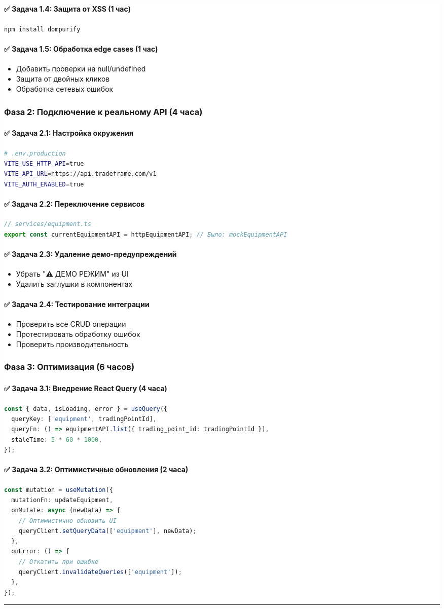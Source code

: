 #### ✅ Задача 1.4: Защита от XSS (1 час)
```bash
npm install dompurify
```

#### ✅ Задача 1.5: Обработка edge cases (1 час)
- Добавить проверки на null/undefined
- Защита от двойных кликов
- Обработка сетевых ошибок

### **Фаза 2: Подключение к реальному API (4 часа)**

#### ✅ Задача 2.1: Настройка окружения
```bash
# .env.production
VITE_USE_HTTP_API=true
VITE_API_URL=https://api.tradeframe.com/v1
VITE_AUTH_ENABLED=true
```

#### ✅ Задача 2.2: Переключение сервисов
```typescript
// services/equipment.ts
export const currentEquipmentAPI = httpEquipmentAPI; // Было: mockEquipmentAPI
```

#### ✅ Задача 2.3: Удаление демо-предупреждений
- Убрать "⚠️ ДЕМО РЕЖИМ" из UI
- Удалить заглушки в компонентах

#### ✅ Задача 2.4: Тестирование интеграции
- Проверить все CRUD операции
- Протестировать обработку ошибок
- Проверить производительность

### **Фаза 3: Оптимизация (6 часов)**

#### ✅ Задача 3.1: Внедрение React Query (4 часа)
```typescript
const { data, isLoading, error } = useQuery({
  queryKey: ['equipment', tradingPointId],
  queryFn: () => equipmentAPI.list({ trading_point_id: tradingPointId }),
  staleTime: 5 * 60 * 1000,
});
```

#### ✅ Задача 3.2: Оптимистичные обновления (2 часа)
```typescript
const mutation = useMutation({
  mutationFn: updateEquipment,
  onMutate: async (newData) => {
    // Оптимистично обновить UI
    queryClient.setQueryData(['equipment'], newData);
  },
  onError: () => {
    // Откатить при ошибке
    queryClient.invalidateQueries(['equipment']);
  },
});
```

---